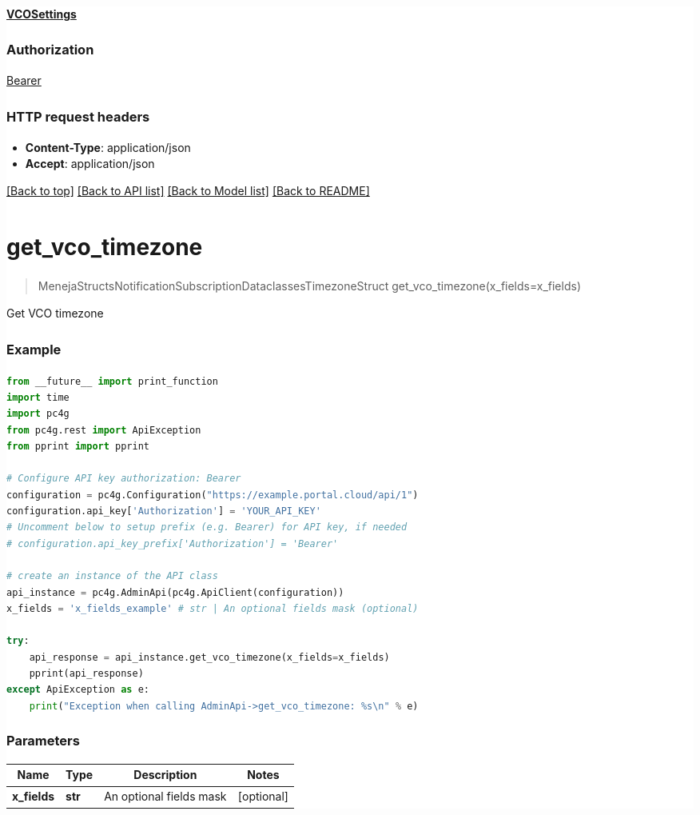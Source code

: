 [**VCOSettings**](VCOSettings.md)

### Authorization

[Bearer](../README.md#Bearer)

### HTTP request headers

 - **Content-Type**: application/json
 - **Accept**: application/json

[[Back to top]](#) [[Back to API list]](../README.md#documentation-for-api-endpoints) [[Back to Model list]](../README.md#documentation-for-models) [[Back to README]](../README.md)

# **get_vco_timezone**
> MenejaStructsNotificationSubscriptionDataclassesTimezoneStruct get_vco_timezone(x_fields=x_fields)



Get VCO timezone

### Example
```python
from __future__ import print_function
import time
import pc4g
from pc4g.rest import ApiException
from pprint import pprint

# Configure API key authorization: Bearer
configuration = pc4g.Configuration("https://example.portal.cloud/api/1")
configuration.api_key['Authorization'] = 'YOUR_API_KEY'
# Uncomment below to setup prefix (e.g. Bearer) for API key, if needed
# configuration.api_key_prefix['Authorization'] = 'Bearer'

# create an instance of the API class
api_instance = pc4g.AdminApi(pc4g.ApiClient(configuration))
x_fields = 'x_fields_example' # str | An optional fields mask (optional)

try:
    api_response = api_instance.get_vco_timezone(x_fields=x_fields)
    pprint(api_response)
except ApiException as e:
    print("Exception when calling AdminApi->get_vco_timezone: %s\n" % e)
```

### Parameters

Name | Type | Description  | Notes
------------- | ------------- | ------------- | -------------
 **x_fields** | **str**| An optional fields mask | [optional] 
